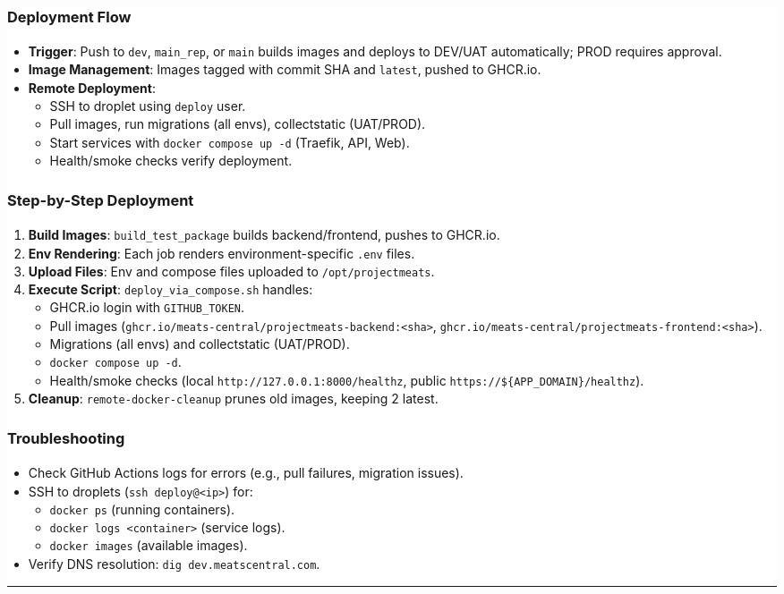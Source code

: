 ### Deployment Flow
- **Trigger**: Push to `dev`, `main_rep`, or `main` builds images and deploys to DEV/UAT automatically; PROD requires approval.
- **Image Management**: Images tagged with commit SHA and `latest`, pushed to GHCR.io.
- **Remote Deployment**:
  - SSH to droplet using `deploy` user.
  - Pull images, run migrations (all envs), collectstatic (UAT/PROD).
  - Start services with `docker compose up -d` (Traefik, API, Web).
  - Health/smoke checks verify deployment.

### Step-by-Step Deployment
1. **Build Images**: `build_test_package` builds backend/frontend, pushes to GHCR.io.
2. **Env Rendering**: Each job renders environment-specific `.env` files.
3. **Upload Files**: Env and compose files uploaded to `/opt/projectmeats`.
4. **Execute Script**: `deploy_via_compose.sh` handles:
   - GHCR.io login with `GITHUB_TOKEN`.
   - Pull images (`ghcr.io/meats-central/projectmeats-backend:<sha>`, `ghcr.io/meats-central/projectmeats-frontend:<sha>`).
   - Migrations (all envs) and collectstatic (UAT/PROD).
   - `docker compose up -d`.
   - Health/smoke checks (local `http://127.0.0.1:8000/healthz`, public `https://${APP_DOMAIN}/healthz`).
5. **Cleanup**: `remote-docker-cleanup` prunes old images, keeping 2 latest.

### Troubleshooting
- Check GitHub Actions logs for errors (e.g., pull failures, migration issues).
- SSH to droplets (`ssh deploy@<ip>`) for:
  - `docker ps` (running containers).
  - `docker logs <container>` (service logs).
  - `docker images` (available images).
- Verify DNS resolution: `dig dev.meatscentral.com`.

---